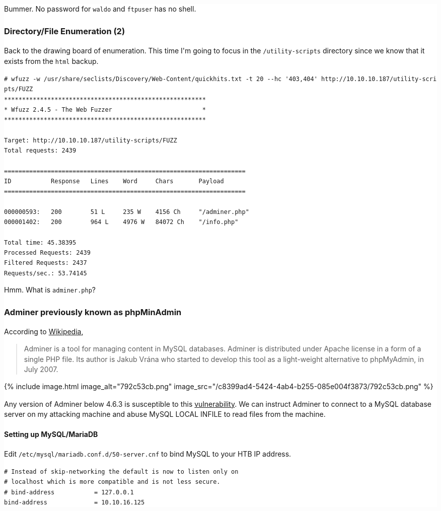 Bummer. No password for `waldo` and `ftpuser` has no shell.

### Directory/File Enumeration (2)

Back to the drawing board of enumeration. This time I'm going to focus in the `/utility-scripts` directory since we know that it exists from the `html` backup.

```
# wfuzz -w /usr/share/seclists/Discovery/Web-Content/quickhits.txt -t 20 --hc '403,404' http://10.10.10.187/utility-scripts/FUZZ
********************************************************
* Wfuzz 2.4.5 - The Web Fuzzer                         *
********************************************************

Target: http://10.10.10.187/utility-scripts/FUZZ
Total requests: 2439

===================================================================
ID           Response   Lines    Word     Chars       Payload
===================================================================

000000593:   200        51 L     235 W    4156 Ch     "/adminer.php"
000001402:   200        964 L    4976 W   84072 Ch    "/info.php"

Total time: 45.38395
Processed Requests: 2439
Filtered Requests: 2437
Requests/sec.: 53.74145
```

Hmm. What is `adminer.php`?

### Adminer previously known as phpMinAdmin

According to [Wikipedia](https://en.wikipedia.org/wiki/Adminer),

> Adminer is a tool for managing content in MySQL databases. Adminer is distributed under Apache license in a form of a single PHP file. Its author is Jakub Vrána who started to develop this tool as a light-weight alternative to phpMyAdmin, in July 2007.

{% include image.html image_alt="792c53cb.png" image_src="/c8399ad4-5424-4ab4-b255-085e004f3873/792c53cb.png" %}

Any version of Adminer below 4.6.3 is susceptible to this [vulnerability](https://medium.com/bugbountywriteup/adminer-script-results-to-pwning-server-private-bug-bounty-program-fe6d8a43fe6f). We can instruct Adminer to connect to a MySQL database server on my attacking machine and abuse MySQL LOCAL INFILE to read files from the machine.

#### Setting up MySQL/MariaDB

Edit `/etc/mysql/mariadb.conf.d/50-server.cnf` to bind MySQL to your HTB IP address.

```
# Instead of skip-networking the default is now to listen only on
# localhost which is more compatible and is not less secure.
# bind-address           = 127.0.0.1
bind-address             = 10.10.16.125
```
